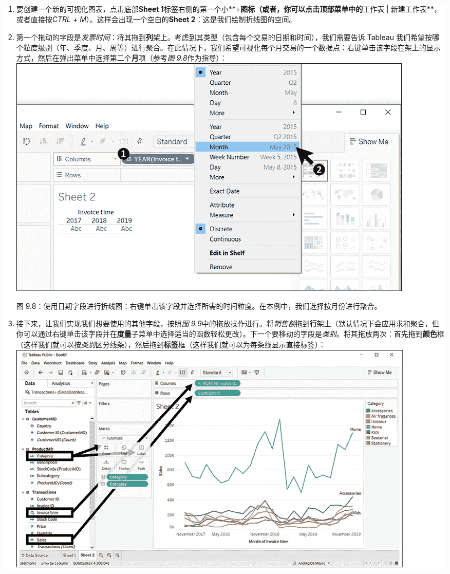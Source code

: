 1.  要创建一个新的可视化图表，点击底部**Sheet 1**标签右侧的第一个小**+**图标（或者，你可以点击顶部菜单中的**工作表 | 新建工作表**，或者直接按*CTRL* + *M*）。这样会出现一个空白的**Sheet 2**：这是我们绘制折线图的空间。

1.  第一个拖动的字段是*发票时间*：将其拖到**列**架上。考虑到其类型（包含每个交易的日期和时间），我们需要告诉 Tableau 我们希望按哪个粒度级别（年、季度、月、周等）进行聚合。在此情况下，我们希望可视化每个月交易的一个数据点：右键单击该字段在架上的显示方式，然后在弹出菜单中选择第二个**月**项（参考*图 9.8*作为指导）：![图形用户界面，应用程序    自动生成的描述](img/B17125_09_08.png)

    图 9.8：使用日期字段进行折线图：右键单击该字段并选择所需的时间粒度。在本例中，我们选择按月份进行聚合。

1.  接下来，让我们实现我们想要使用的其他字段，按照*图 9.9*中的拖放操作进行。将*销售额*拖到**行**架上（默认情况下会应用求和聚合，但你可以通过右键单击该字段并在**度量**子菜单中选择适当的函数轻松更改）。下一个要移动的字段是*类别*。将其拖放两次：首先拖到**颜色**框（这样我们就可以按*类别*区分线条），然后拖到**标签**框（这样我们就可以为每条线显示直接标签）：![](img/B17125_09_09.png)
